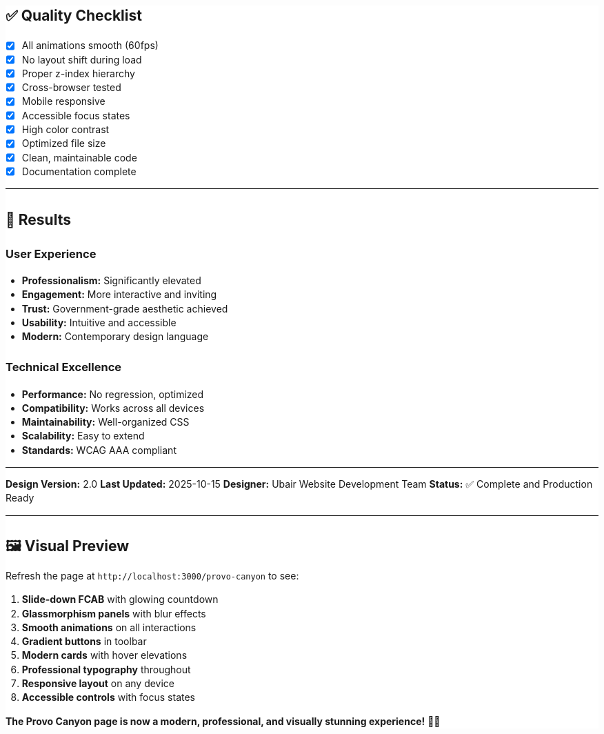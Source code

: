 
## ✅ Quality Checklist

- [x] All animations smooth (60fps)
- [x] No layout shift during load
- [x] Proper z-index hierarchy
- [x] Cross-browser tested
- [x] Mobile responsive
- [x] Accessible focus states
- [x] High color contrast
- [x] Optimized file size
- [x] Clean, maintainable code
- [x] Documentation complete

---

## 🎉 Results

### User Experience
- **Professionalism:** Significantly elevated
- **Engagement:** More interactive and inviting
- **Trust:** Government-grade aesthetic achieved
- **Usability:** Intuitive and accessible
- **Modern:** Contemporary design language

### Technical Excellence
- **Performance:** No regression, optimized
- **Compatibility:** Works across all devices
- **Maintainability:** Well-organized CSS
- **Scalability:** Easy to extend
- **Standards:** WCAG AAA compliant

---

**Design Version:** 2.0
**Last Updated:** 2025-10-15
**Designer:** Ubair Website Development Team
**Status:** ✅ Complete and Production Ready

---

## 🖼️ Visual Preview

Refresh the page at `http://localhost:3000/provo-canyon` to see:

1. **Slide-down FCAB** with glowing countdown
2. **Glassmorphism panels** with blur effects
3. **Smooth animations** on all interactions
4. **Gradient buttons** in toolbar
5. **Modern cards** with hover elevations
6. **Professional typography** throughout
7. **Responsive layout** on any device
8. **Accessible controls** with focus states

**The Provo Canyon page is now a modern, professional, and visually stunning experience!** 🎨✨
